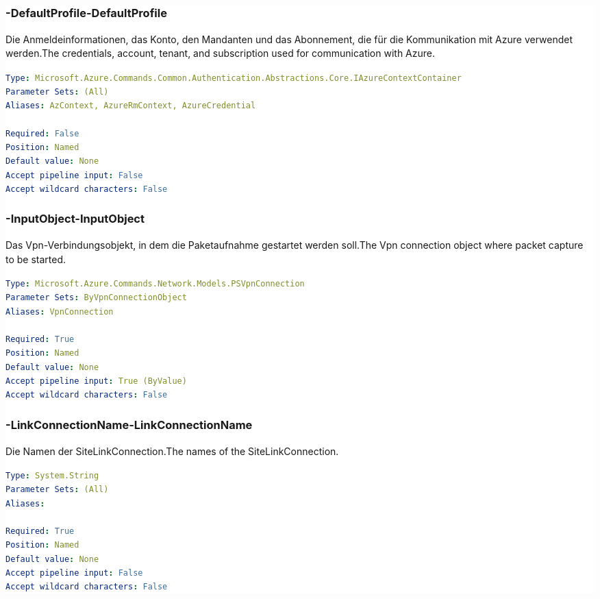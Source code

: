 ### <span data-ttu-id="0520e-116">-DefaultProfile</span><span class="sxs-lookup"><span data-stu-id="0520e-116">-DefaultProfile</span></span>
<span data-ttu-id="0520e-117">Die Anmeldeinformationen, das Konto, den Mandanten und das Abonnement, die für die Kommunikation mit Azure verwendet werden.</span><span class="sxs-lookup"><span data-stu-id="0520e-117">The credentials, account, tenant, and subscription used for communication with Azure.</span></span>

```yaml
Type: Microsoft.Azure.Commands.Common.Authentication.Abstractions.Core.IAzureContextContainer
Parameter Sets: (All)
Aliases: AzContext, AzureRmContext, AzureCredential

Required: False
Position: Named
Default value: None
Accept pipeline input: False
Accept wildcard characters: False
```

### <span data-ttu-id="0520e-118">-InputObject</span><span class="sxs-lookup"><span data-stu-id="0520e-118">-InputObject</span></span>
<span data-ttu-id="0520e-119">Das Vpn-Verbindungsobjekt, in dem die Paketaufnahme gestartet werden soll.</span><span class="sxs-lookup"><span data-stu-id="0520e-119">The Vpn connection object where packet capture to be started.</span></span>

```yaml
Type: Microsoft.Azure.Commands.Network.Models.PSVpnConnection
Parameter Sets: ByVpnConnectionObject
Aliases: VpnConnection

Required: True
Position: Named
Default value: None
Accept pipeline input: True (ByValue)
Accept wildcard characters: False
```

### <span data-ttu-id="0520e-120">-LinkConnectionName</span><span class="sxs-lookup"><span data-stu-id="0520e-120">-LinkConnectionName</span></span>
<span data-ttu-id="0520e-121">Die Namen der SiteLinkConnection.</span><span class="sxs-lookup"><span data-stu-id="0520e-121">The names of the SiteLinkConnection.</span></span>

```yaml
Type: System.String
Parameter Sets: (All)
Aliases:

Required: True
Position: Named
Default value: None
Accept pipeline input: False
Accept wildcard characters: False
```
